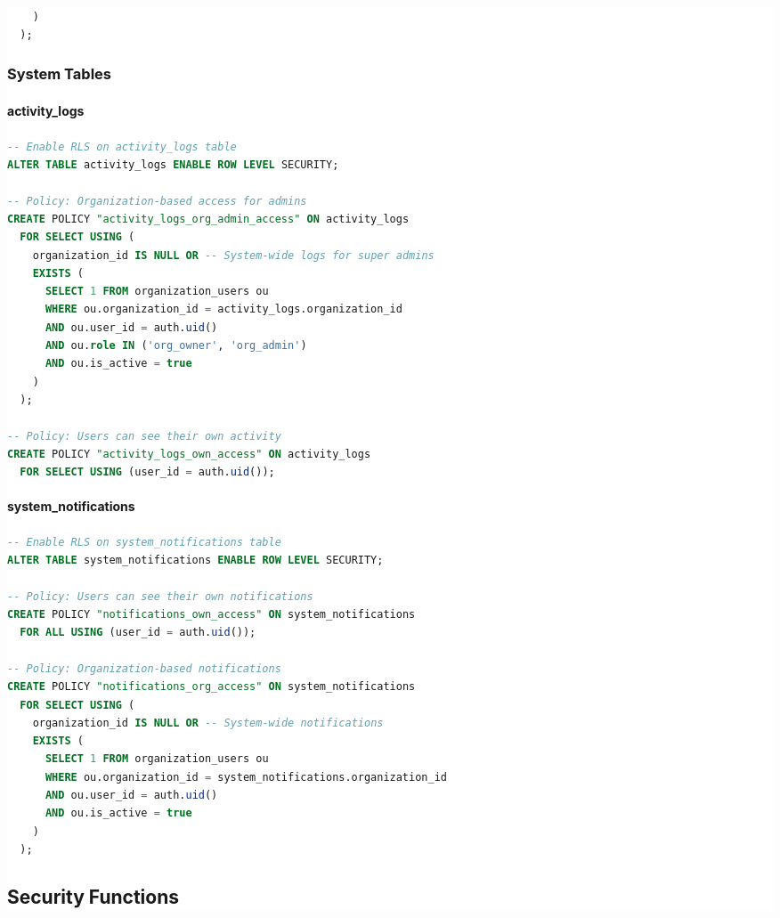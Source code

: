 ```sql
    )
  );
```

### System Tables

#### activity_logs
```sql
-- Enable RLS on activity_logs table
ALTER TABLE activity_logs ENABLE ROW LEVEL SECURITY;

-- Policy: Organization-based access for admins
CREATE POLICY "activity_logs_org_admin_access" ON activity_logs
  FOR SELECT USING (
    organization_id IS NULL OR -- System-wide logs for super admins
    EXISTS (
      SELECT 1 FROM organization_users ou
      WHERE ou.organization_id = activity_logs.organization_id
      AND ou.user_id = auth.uid()
      AND ou.role IN ('org_owner', 'org_admin')
      AND ou.is_active = true
    )
  );

-- Policy: Users can see their own activity
CREATE POLICY "activity_logs_own_access" ON activity_logs
  FOR SELECT USING (user_id = auth.uid());
```

#### system_notifications
```sql
-- Enable RLS on system_notifications table
ALTER TABLE system_notifications ENABLE ROW LEVEL SECURITY;

-- Policy: Users can see their own notifications
CREATE POLICY "notifications_own_access" ON system_notifications
  FOR ALL USING (user_id = auth.uid());

-- Policy: Organization-based notifications
CREATE POLICY "notifications_org_access" ON system_notifications
  FOR SELECT USING (
    organization_id IS NULL OR -- System-wide notifications
    EXISTS (
      SELECT 1 FROM organization_users ou
      WHERE ou.organization_id = system_notifications.organization_id
      AND ou.user_id = auth.uid()
      AND ou.is_active = true
    )
  );
```

## Security Functions
